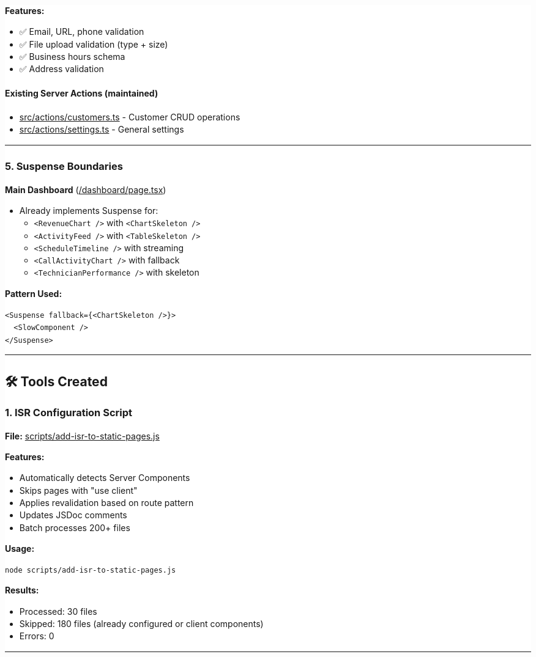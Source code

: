 **Features:**
- ✅ Email, URL, phone validation
- ✅ File upload validation (type + size)
- ✅ Business hours schema
- ✅ Address validation

#### Existing Server Actions (maintained)
- [src/actions/customers.ts](src/actions/customers.ts) - Customer CRUD operations
- [src/actions/settings.ts](src/actions/settings.ts) - General settings

---

### 5. Suspense Boundaries

**Main Dashboard** ([/dashboard/page.tsx](src/app/(dashboard)/dashboard/page.tsx))
- Already implements Suspense for:
  - `<RevenueChart />` with `<ChartSkeleton />`
  - `<ActivityFeed />` with `<TableSkeleton />`
  - `<ScheduleTimeline />` with streaming
  - `<CallActivityChart />` with fallback
  - `<TechnicianPerformance />` with skeleton

**Pattern Used:**
```tsx
<Suspense fallback={<ChartSkeleton />}>
  <SlowComponent />
</Suspense>
```

---

## 🛠️ Tools Created

### 1. ISR Configuration Script
**File:** [scripts/add-isr-to-static-pages.js](scripts/add-isr-to-static-pages.js)

**Features:**
- Automatically detects Server Components
- Skips pages with "use client"
- Applies revalidation based on route pattern
- Updates JSDoc comments
- Batch processes 200+ files

**Usage:**
```bash
node scripts/add-isr-to-static-pages.js
```

**Results:**
- Processed: 30 files
- Skipped: 180 files (already configured or client components)
- Errors: 0

---
